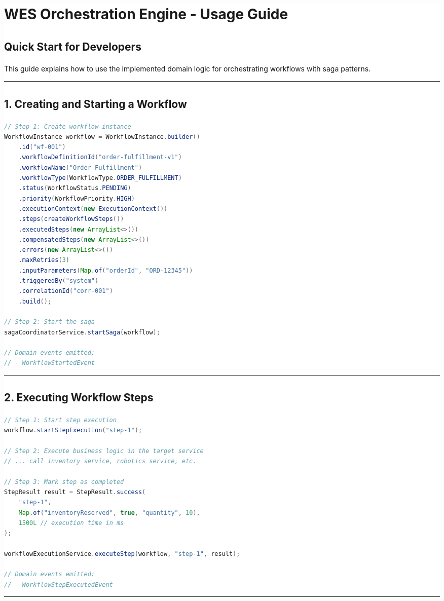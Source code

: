 # WES Orchestration Engine - Usage Guide

## Quick Start for Developers

This guide explains how to use the implemented domain logic for orchestrating workflows with saga patterns.

---

## 1. Creating and Starting a Workflow

```java
// Step 1: Create workflow instance
WorkflowInstance workflow = WorkflowInstance.builder()
    .id("wf-001")
    .workflowDefinitionId("order-fulfillment-v1")
    .workflowName("Order Fulfillment")
    .workflowType(WorkflowType.ORDER_FULFILLMENT)
    .status(WorkflowStatus.PENDING)
    .priority(WorkflowPriority.HIGH)
    .executionContext(new ExecutionContext())
    .steps(createWorkflowSteps())
    .executedSteps(new ArrayList<>())
    .compensatedSteps(new ArrayList<>())
    .errors(new ArrayList<>())
    .maxRetries(3)
    .inputParameters(Map.of("orderId", "ORD-12345"))
    .triggeredBy("system")
    .correlationId("corr-001")
    .build();

// Step 2: Start the saga
sagaCoordinatorService.startSaga(workflow);

// Domain events emitted:
// - WorkflowStartedEvent
```

---

## 2. Executing Workflow Steps

```java
// Step 1: Start step execution
workflow.startStepExecution("step-1");

// Step 2: Execute business logic in the target service
// ... call inventory service, robotics service, etc.

// Step 3: Mark step as completed
StepResult result = StepResult.success(
    "step-1",
    Map.of("inventoryReserved", true, "quantity", 10),
    1500L // execution time in ms
);

workflowExecutionService.executeStep(workflow, "step-1", result);

// Domain events emitted:
// - WorkflowStepExecutedEvent
```

---